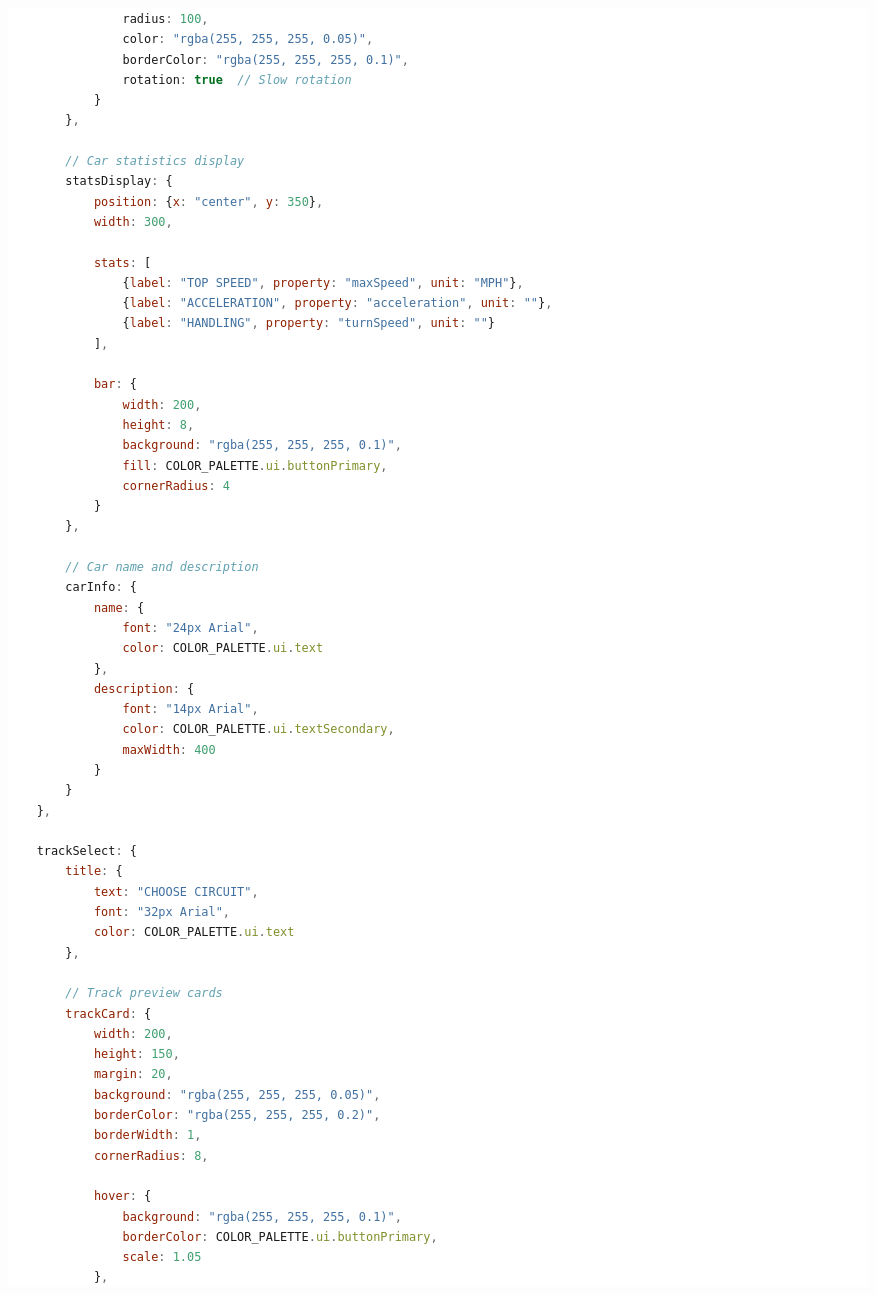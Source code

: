 ```javascript
                radius: 100,
                color: "rgba(255, 255, 255, 0.05)",
                borderColor: "rgba(255, 255, 255, 0.1)",
                rotation: true  // Slow rotation
            }
        },

        // Car statistics display
        statsDisplay: {
            position: {x: "center", y: 350},
            width: 300,

            stats: [
                {label: "TOP SPEED", property: "maxSpeed", unit: "MPH"},
                {label: "ACCELERATION", property: "acceleration", unit: ""},
                {label: "HANDLING", property: "turnSpeed", unit: ""}
            ],

            bar: {
                width: 200,
                height: 8,
                background: "rgba(255, 255, 255, 0.1)",
                fill: COLOR_PALETTE.ui.buttonPrimary,
                cornerRadius: 4
            }
        },

        // Car name and description
        carInfo: {
            name: {
                font: "24px Arial",
                color: COLOR_PALETTE.ui.text
            },
            description: {
                font: "14px Arial",
                color: COLOR_PALETTE.ui.textSecondary,
                maxWidth: 400
            }
        }
    },

    trackSelect: {
        title: {
            text: "CHOOSE CIRCUIT",
            font: "32px Arial",
            color: COLOR_PALETTE.ui.text
        },

        // Track preview cards
        trackCard: {
            width: 200,
            height: 150,
            margin: 20,
            background: "rgba(255, 255, 255, 0.05)",
            borderColor: "rgba(255, 255, 255, 0.2)",
            borderWidth: 1,
            cornerRadius: 8,

            hover: {
                background: "rgba(255, 255, 255, 0.1)",
                borderColor: COLOR_PALETTE.ui.buttonPrimary,
                scale: 1.05
            },
```